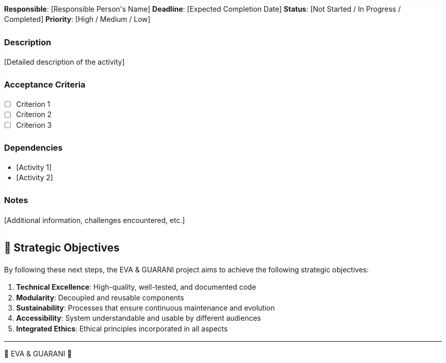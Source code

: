 **Responsible**: [Responsible Person's Name]
**Deadline**: [Expected Completion Date]
**Status**: [Not Started / In Progress / Completed]
**Priority**: [High / Medium / Low]

### Description

[Detailed description of the activity]

### Acceptance Criteria

- [ ] Criterion 1
- [ ] Criterion 2
- [ ] Criterion 3

### Dependencies

- [Activity 1]
- [Activity 2]

### Notes

[Additional information, challenges encountered, etc.]


## 🎯 Strategic Objectives

By following these next steps, the EVA & GUARANI project aims to achieve the following strategic objectives:

1. **Technical Excellence**: High-quality, well-tested, and documented code
2. **Modularity**: Decoupled and reusable components
3. **Sustainability**: Processes that ensure continuous maintenance and evolution
4. **Accessibility**: System understandable and usable by different audiences
5. **Integrated Ethics**: Ethical principles incorporated in all aspects

---

🌟 EVA & GUARANI 🌟
